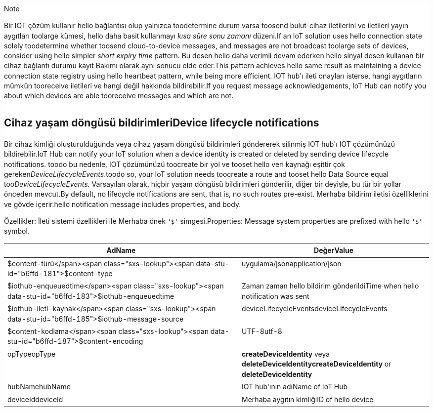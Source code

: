 > [!NOTE]
> <span data-ttu-id="b6ffd-170">Bir IOT çözüm kullanır hello bağlantısı olup yalnızca toodetermine durum varsa toosend bulut-cihaz iletilerini ve iletileri yayın aygıtları toolarge kümesi, hello daha basit kullanmayı *kısa süre sonu zamanı* düzeni.</span><span class="sxs-lookup"><span data-stu-id="b6ffd-170">If an IoT solution uses hello connection state solely toodetermine whether toosend cloud-to-device messages, and messages are not broadcast toolarge sets of devices, consider using hello simpler *short expiry time* pattern.</span></span> <span data-ttu-id="b6ffd-171">Bu desen hello daha verimli devam ederken hello sinyal desen kullanan bir cihaz bağlantı durumu kayıt Bakımı olarak aynı sonucu elde eder.</span><span class="sxs-lookup"><span data-stu-id="b6ffd-171">This pattern achieves hello same result as maintaining a device connection state registry using hello heartbeat pattern, while being more efficient.</span></span> <span data-ttu-id="b6ffd-172">IOT hub'ı ileti onayları isterse, hangi aygıtların mümkün tooreceive iletileri ve hangi değil hakkında bildirebilir.</span><span class="sxs-lookup"><span data-stu-id="b6ffd-172">If you request message acknowledgements, IoT Hub can notify you about which devices are able tooreceive messages and which are not.</span></span>

## <a name="device-lifecycle-notifications"></a><span data-ttu-id="b6ffd-173">Cihaz yaşam döngüsü bildirimleri</span><span class="sxs-lookup"><span data-stu-id="b6ffd-173">Device lifecycle notifications</span></span>

<span data-ttu-id="b6ffd-174">Bir cihaz kimliği oluşturulduğunda veya cihaz yaşam döngüsü bildirimleri göndererek silinmiş IOT hub'ı IOT çözümünüzü bildirebilir.</span><span class="sxs-lookup"><span data-stu-id="b6ffd-174">IoT Hub can notify your IoT solution when a device identity is created or deleted by sending device lifecycle notifications.</span></span> <span data-ttu-id="b6ffd-175">toodo bu nedenle, IOT çözümünüzü toocreate bir yol ve tooset hello veri kaynağı eşittir çok gereken*DeviceLifecycleEvents*.</span><span class="sxs-lookup"><span data-stu-id="b6ffd-175">toodo so, your IoT solution needs toocreate a route and tooset hello Data Source equal too*DeviceLifecycleEvents*.</span></span> <span data-ttu-id="b6ffd-176">Varsayılan olarak, hiçbir yaşam döngüsü bildirimleri gönderilir, diğer bir deyişle, bu tür bir yollar önceden mevcut.</span><span class="sxs-lookup"><span data-stu-id="b6ffd-176">By default, no lifecycle notifications are sent, that is, no such routes pre-exist.</span></span> <span data-ttu-id="b6ffd-177">Merhaba bildirim iletisi özelliklerini ve gövde içerir.</span><span class="sxs-lookup"><span data-stu-id="b6ffd-177">hello notification message includes properties, and body.</span></span>

<span data-ttu-id="b6ffd-178">Özellikler: İleti sistemi özellikleri ile Merhaba önek `'$'` simgesi.</span><span class="sxs-lookup"><span data-stu-id="b6ffd-178">Properties: Message system properties are prefixed with hello `'$'` symbol.</span></span>

| <span data-ttu-id="b6ffd-179">Ad</span><span class="sxs-lookup"><span data-stu-id="b6ffd-179">Name</span></span> | <span data-ttu-id="b6ffd-180">Değer</span><span class="sxs-lookup"><span data-stu-id="b6ffd-180">Value</span></span> |
| --- | --- |
<span data-ttu-id="b6ffd-181">$content-türü</span><span class="sxs-lookup"><span data-stu-id="b6ffd-181">$content-type</span></span> | <span data-ttu-id="b6ffd-182">uygulama/json</span><span class="sxs-lookup"><span data-stu-id="b6ffd-182">application/json</span></span> |
<span data-ttu-id="b6ffd-183">$iothub-enqueuedtime</span><span class="sxs-lookup"><span data-stu-id="b6ffd-183">$iothub-enqueuedtime</span></span> |  <span data-ttu-id="b6ffd-184">Zaman zaman hello bildirim gönderildi</span><span class="sxs-lookup"><span data-stu-id="b6ffd-184">Time when hello notification was sent</span></span> |
<span data-ttu-id="b6ffd-185">$iothub-ileti-kaynak</span><span class="sxs-lookup"><span data-stu-id="b6ffd-185">$iothub-message-source</span></span> | <span data-ttu-id="b6ffd-186">deviceLifecycleEvents</span><span class="sxs-lookup"><span data-stu-id="b6ffd-186">deviceLifecycleEvents</span></span> |
<span data-ttu-id="b6ffd-187">$content-kodlama</span><span class="sxs-lookup"><span data-stu-id="b6ffd-187">$content-encoding</span></span> | <span data-ttu-id="b6ffd-188">UTF-8</span><span class="sxs-lookup"><span data-stu-id="b6ffd-188">utf-8</span></span> |
<span data-ttu-id="b6ffd-189">opType</span><span class="sxs-lookup"><span data-stu-id="b6ffd-189">opType</span></span> | <span data-ttu-id="b6ffd-190">**createDeviceIdentity** veya **deleteDeviceIdentity**</span><span class="sxs-lookup"><span data-stu-id="b6ffd-190">**createDeviceIdentity** or **deleteDeviceIdentity**</span></span> |
<span data-ttu-id="b6ffd-191">hubName</span><span class="sxs-lookup"><span data-stu-id="b6ffd-191">hubName</span></span> | <span data-ttu-id="b6ffd-192">IOT hub'ının adı</span><span class="sxs-lookup"><span data-stu-id="b6ffd-192">Name of IoT Hub</span></span> |
<span data-ttu-id="b6ffd-193">deviceId</span><span class="sxs-lookup"><span data-stu-id="b6ffd-193">deviceId</span></span> | <span data-ttu-id="b6ffd-194">Merhaba aygıtın kimliği</span><span class="sxs-lookup"><span data-stu-id="b6ffd-194">ID of hello device</span></span> |

[lnk-endpoints]: iot-hub-devguide-endpoints.md
[lnk-quotas]: iot-hub-devguide-quotas-throttling.md
[lnk-sdks]: iot-hub-devguide-sdks.md
[lnk-query]: iot-hub-devguide-query-language.md
[lnk-devguide-mqtt]: iot-hub-mqtt-support.md
[lnk-resource-provider-apis]: https://docs.microsoft.com/rest/api/iothub/iothubresource
[lnk-guidance-provisioning]: iot-hub-devguide-identity-registry.md#device-provisioning
[lnk-guidance-heartbeat]: iot-hub-devguide-identity-registry.md#device-heartbeat
[lnk-rfc7232]: https://tools.ietf.org/html/rfc7232
[lnk-bulk-identity]: iot-hub-bulk-identity-mgmt.md
[lnk-export]: iot-hub-devguide-identity-registry.md#import-and-export-device-identities
[lnk-devguide-opmon]: iot-hub-operations-monitoring.md
[lnk-devguide-security]: iot-hub-devguide-security.md
[lnk-devguide-device-twins]: iot-hub-devguide-device-twins.md
[lnk-devguide-directmethods]: iot-hub-devguide-direct-methods.md
[lnk-devguide-jobs]: iot-hub-devguide-jobs.md
[lnk-getstarted-tutorial]: iot-hub-csharp-csharp-getstarted.md